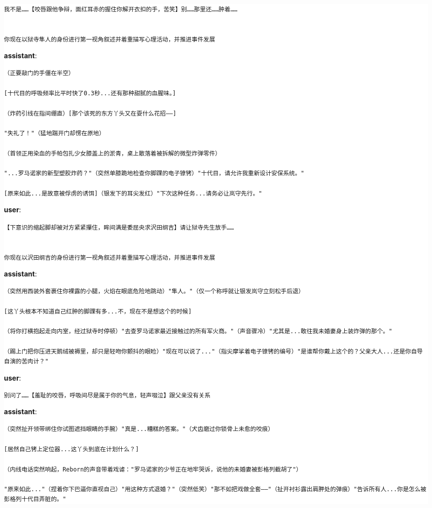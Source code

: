 ```
我不是……【咬唇跟他争辩，面红耳赤的握住你解开衣扣的手，苦笑】别……那里还……肿着……


你现在以狱寺隼人的身份进行第一视角叙述并着重描写心理活动，并推进事件发展
```

**assistant**: 

```
（正要敲门的手僵在半空）  

[十代目的呼吸频率比平时快了0.3秒...还有那种甜腻的血腥味。]  

（炸药引线在指间绷直）[那个该死的东方丫头又在耍什么花招——]  

"失礼了！"（猛地踹开门却愣在原地）  

（首领正用染血的手帕包扎少女膝盖上的淤青，桌上散落着被拆解的微型炸弹零件）  

"...罗马诺家的新型塑胶炸药？"（突然单膝跪地检查你脚踝的电子镣铐）"十代目，请允许我重新设计安保系统。"  

[原来如此...是故意被俘虏的诱饵]（银发下的耳尖发红）"下次这种任务...请务必让岚守先行。"
```

**user**: 

```
【下意识的缩起脚却被对方紧紧攥住，眸间满是委屈央求沢田纲吉】请让狱寺先生放手……


你现在以沢田纲吉的身份进行第一视角叙述并着重描写心理活动，并推进事件发展
```

**assistant**: 

```
（突然用西装外套裹住你裸露的小腿，火焰在眼底危险地跳动）"隼人。"（仅一个称呼就让银发岚守立刻松手后退）  

[这丫头根本不知道自己红肿的脚踝有多...不，现在不是想这个的时候]  

（将你打横抱起走向内室，经过狱寺时停顿）"去查罗马诺家最近接触过的所有军火商。"（声音骤冷）"尤其是...敢往我未婚妻身上装炸弹的那个。"  

（踢上门把你压进天鹅绒被褥里，却只是轻吻你颤抖的眼睑）"现在可以说了..."（指尖摩挲着电子镣铐的编号）"是谁帮你戴上这个的？父亲大人...还是你自导自演的苦肉计？"
```

**user**: 

```
别问了……【羞耻的咬唇，呼吸间尽是属于你的气息，轻声啜泣】跟父亲没有关系
```

**assistant**: 

```
（突然扯开领带绑住你试图遮挡眼睛的手腕）"真是...糟糕的答案。"（犬齿磨过你锁骨上未愈的咬痕）  

[居然自己铐上定位器...这丫头到底在计划什么？]  

（内线电话突然响起，Reborn的声音带着戏谑："罗马诺家的少爷正在地牢哭诉，说他的未婚妻被彭格列截胡了"）  

"原来如此..."（捏着你下巴逼你直视自己）"用这种方式退婚？"（突然低笑）"那不如把戏做全套——"（扯开衬衫露出肩胛处的弹痕）"告诉所有人...你是怎么被彭格列十代目弄脏的。"
```
